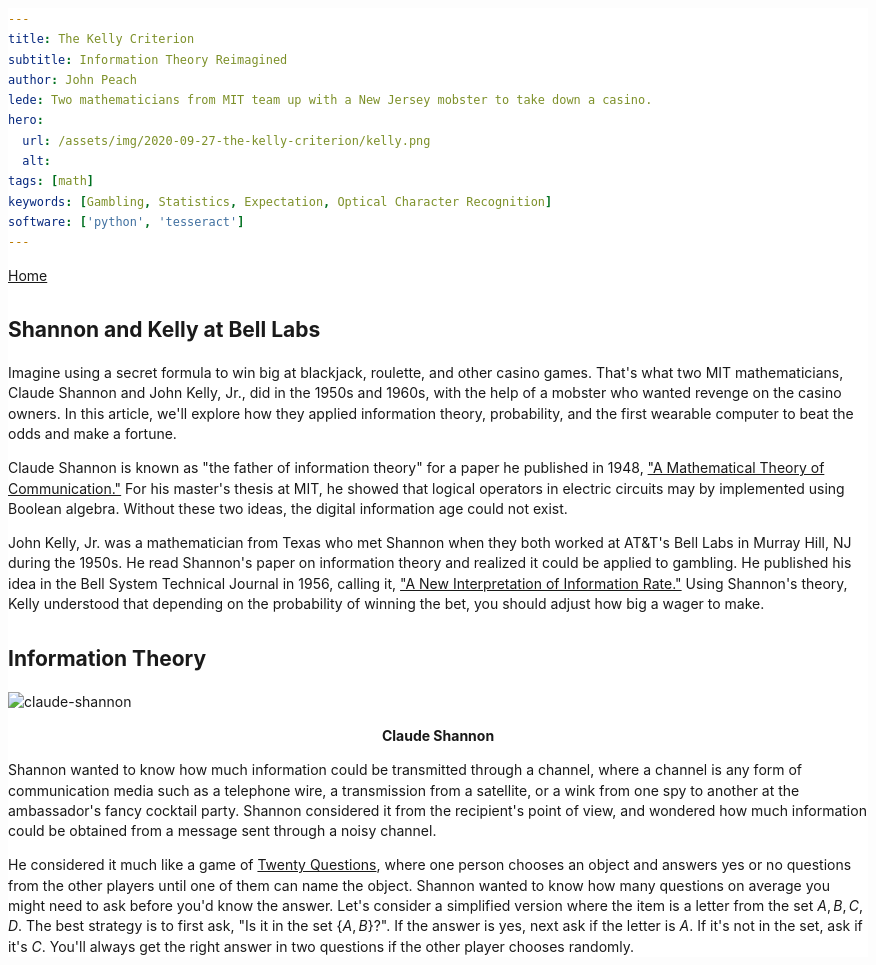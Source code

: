 ```yaml
---
title: The Kelly Criterion
subtitle: Information Theory Reimagined
author: John Peach
lede: Two mathematicians from MIT team up with a New Jersey mobster to take down a casino.
hero:
  url: /assets/img/2020-09-27-the-kelly-criterion/kelly.png
  alt:
tags: [math]
keywords: [Gambling, Statistics, Expectation, Optical Character Recognition]
software: ['python', 'tesseract']
---
```


[Home](https://wildpeaches.github.io/)

## Shannon and Kelly at Bell Labs

Imagine using a secret formula to win big at blackjack, roulette, and other casino games. That's what two MIT mathematicians, Claude Shannon and John Kelly, Jr., did in the 1950s and 1960s, with the help of a mobster who wanted revenge on the casino owners. In this article, we'll explore how they applied information theory, probability, and the first wearable computer to beat the odds and make a fortune.

Claude Shannon is known as "the father of information theory" for a paper he published in 1948, ["A Mathematical Theory of Communication."](http://people.math.harvard.edu/~ctm/home/text/others/shannon/entropy/entropy.pdf) For his master's thesis at MIT, he showed that logical operators in electric circuits may by implemented using Boolean algebra. Without these two ideas, the digital information age could not exist.

John Kelly, Jr. was a mathematician from Texas who met Shannon when they both worked at AT&T's Bell Labs in Murray Hill, NJ during the 1950s. He read Shannon's paper on information theory and realized it could be applied to gambling. He published his idea in the Bell System Technical Journal in 1956, calling it, ["A New Interpretation of Information Rate."](https://www.princeton.edu/~wbialek/rome/refs/kelly_56.pdf) Using Shannon's theory, Kelly understood that depending on the probability of winning the bet, you should adjust how big a wager to make.

## Information Theory

![claude-shannon](/assets/img/2020-09-27-the-kelly-criterion/claude-shannon.jpg)

<p align = "center"><b>Claude Shannon</b></p>

Shannon wanted to know how much information could be transmitted through a channel, where a channel is any form of communication media such as a telephone wire, a transmission from a satellite, or a wink from one spy to another at the ambassador's fancy cocktail party. Shannon considered it from the recipient's point of view, and wondered how much information could be obtained from a message sent through a noisy channel.

He considered it much like a game of [Twenty Questions](https://en.wikipedia.org/wiki/Twenty_Questions), where one person chooses an object and answers yes or no questions from the other players until one of them can name the object. Shannon wanted to know how many questions on average you might need to ask before you'd know the answer. Let's consider a simplified version where the item is a letter from the set ${A,B,C,D}$. The best strategy is to first ask, "Is it in the set $\{A,B\}$?". If the answer is yes, next ask if the letter is $A$. If it's not in the set, ask if it's $C$. You'll always get the right answer in two questions if the other player chooses randomly.
